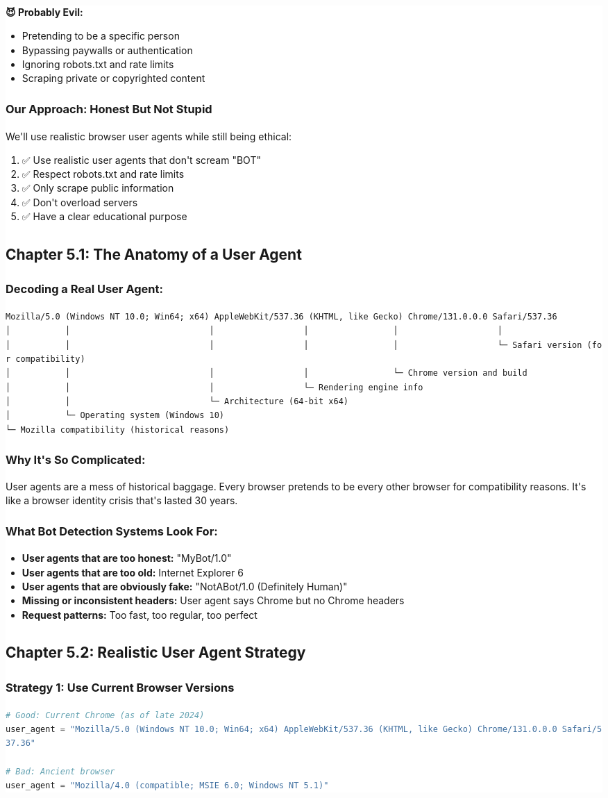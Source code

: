 **😈 Probably Evil:**
- Pretending to be a specific person
- Bypassing paywalls or authentication
- Ignoring robots.txt and rate limits
- Scraping private or copyrighted content

### Our Approach: Honest But Not Stupid

We'll use realistic browser user agents while still being ethical:

1. ✅ Use realistic user agents that don't scream "BOT"
2. ✅ Respect robots.txt and rate limits
3. ✅ Only scrape public information
4. ✅ Don't overload servers
5. ✅ Have a clear educational purpose

## Chapter 5.1: The Anatomy of a User Agent

### Decoding a Real User Agent:
```
Mozilla/5.0 (Windows NT 10.0; Win64; x64) AppleWebKit/537.36 (KHTML, like Gecko) Chrome/131.0.0.0 Safari/537.36
│           │                            │                  │                 │                    │
│           │                            │                  │                 │                    └─ Safari version (for compatibility)
│           │                            │                  │                 └─ Chrome version and build
│           │                            │                  └─ Rendering engine info
│           │                            └─ Architecture (64-bit x64)
│           └─ Operating system (Windows 10)
└─ Mozilla compatibility (historical reasons)
```

### Why It's So Complicated:
User agents are a mess of historical baggage. Every browser pretends to be every other browser for compatibility reasons. It's like a browser identity crisis that's lasted 30 years.

### What Bot Detection Systems Look For:
- **User agents that are too honest:** "MyBot/1.0"
- **User agents that are too old:** Internet Explorer 6
- **User agents that are obviously fake:** "NotABot/1.0 (Definitely Human)"
- **Missing or inconsistent headers:** User agent says Chrome but no Chrome headers
- **Request patterns:** Too fast, too regular, too perfect

## Chapter 5.2: Realistic User Agent Strategy

### Strategy 1: Use Current Browser Versions
```python
# Good: Current Chrome (as of late 2024)
user_agent = "Mozilla/5.0 (Windows NT 10.0; Win64; x64) AppleWebKit/537.36 (KHTML, like Gecko) Chrome/131.0.0.0 Safari/537.36"

# Bad: Ancient browser
user_agent = "Mozilla/4.0 (compatible; MSIE 6.0; Windows NT 5.1)"
```
